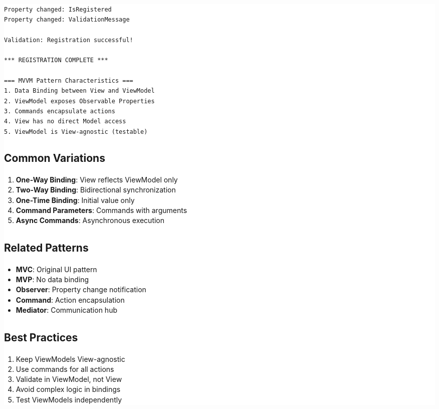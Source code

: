 ```
Property changed: IsRegistered
Property changed: ValidationMessage

Validation: Registration successful!

*** REGISTRATION COMPLETE ***

=== MVVM Pattern Characteristics ===
1. Data Binding between View and ViewModel
2. ViewModel exposes Observable Properties
3. Commands encapsulate actions
4. View has no direct Model access
5. ViewModel is View-agnostic (testable)
```

## Common Variations
1. **One-Way Binding**: View reflects ViewModel only
2. **Two-Way Binding**: Bidirectional synchronization
3. **One-Time Binding**: Initial value only
4. **Command Parameters**: Commands with arguments
5. **Async Commands**: Asynchronous execution

## Related Patterns
- **MVC**: Original UI pattern
- **MVP**: No data binding
- **Observer**: Property change notification
- **Command**: Action encapsulation
- **Mediator**: Communication hub

## Best Practices
1. Keep ViewModels View-agnostic
2. Use commands for all actions
3. Validate in ViewModel, not View
4. Avoid complex logic in bindings
5. Test ViewModels independently